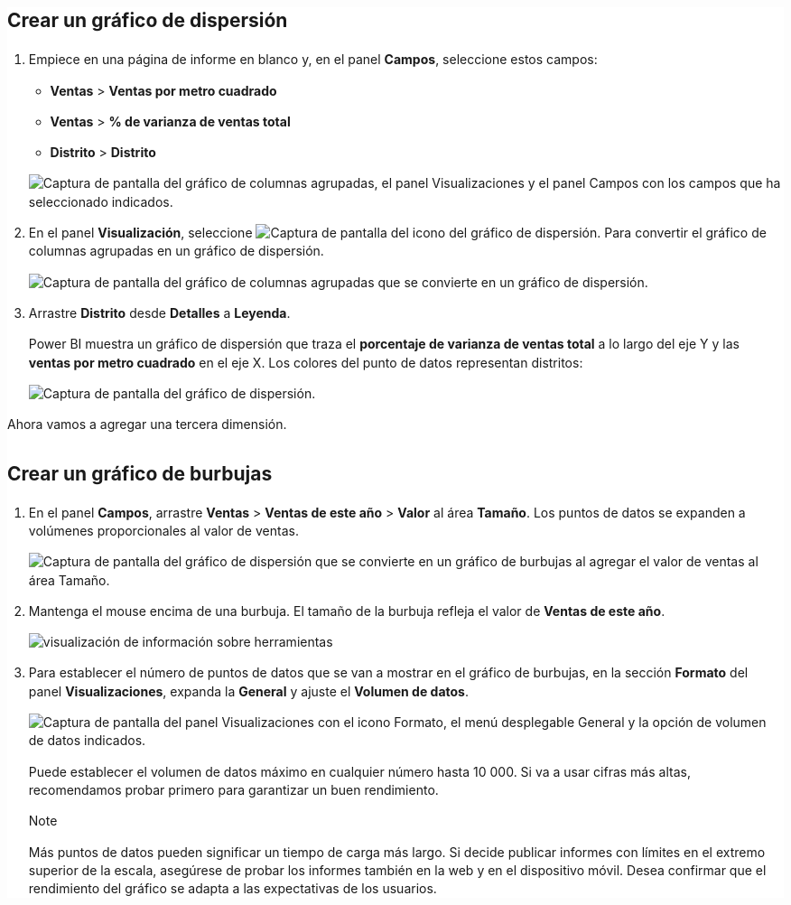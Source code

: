 ## <a name="create-a-scatter-chart"></a>Crear un gráfico de dispersión

1. Empiece en una página de informe en blanco y, en el panel **Campos**, seleccione estos campos:

    * **Ventas** > **Ventas por metro cuadrado**

    * **Ventas** >  **% de varianza de ventas total**

    * **Distrito** > **Distrito**

    ![Captura de pantalla del gráfico de columnas agrupadas, el panel Visualizaciones y el panel Campos con los campos que ha seleccionado indicados.](media/power-bi-visualization-scatter/power-bi-bar-chart.png)

1. En el panel **Visualización**, seleccione ![Captura de pantalla del icono del gráfico de dispersión.](media/power-bi-visualization-scatter/power-bi-scatter-chart-icon.png) Para convertir el gráfico de columnas agrupadas en un gráfico de dispersión.

   ![Captura de pantalla del gráfico de columnas agrupadas que se convierte en un gráfico de dispersión.](media/power-bi-visualization-scatter/power-bi-scatter-new.png)

1. Arrastre **Distrito** desde **Detalles** a **Leyenda**.

    Power BI muestra un gráfico de dispersión que traza el **porcentaje de varianza de ventas total** a lo largo del eje Y y las **ventas por metro cuadrado** en el eje X. Los colores del punto de datos representan distritos:

    ![Captura de pantalla del gráfico de dispersión.](media/power-bi-visualization-scatter/power-bi-scatter2.png)

Ahora vamos a agregar una tercera dimensión.

## <a name="create-a-bubble-chart"></a>Crear un gráfico de burbujas

1. En el panel **Campos**, arrastre **Ventas** > **Ventas de este año** > **Valor** al área **Tamaño**. Los puntos de datos se expanden a volúmenes proporcionales al valor de ventas.

   ![Captura de pantalla del gráfico de dispersión que se convierte en un gráfico de burbujas al agregar el valor de ventas al área Tamaño.](media/power-bi-visualization-scatter/power-bi-scatter-chart-size.png)

1. Mantenga el mouse encima de una burbuja. El tamaño de la burbuja refleja el valor de **Ventas de este año**.

    ![visualización de información sobre herramientas](media/power-bi-visualization-scatter/pbi-scatter-chart-hover.png)

1. Para establecer el número de puntos de datos que se van a mostrar en el gráfico de burbujas, en la sección **Formato** del panel **Visualizaciones**, expanda la **General** y ajuste el **Volumen de datos**.

    ![Captura de pantalla del panel Visualizaciones con el icono Formato, el menú desplegable General y la opción de volumen de datos indicados.](media/power-bi-visualization-scatter/pbi-scatter-data-volume.png)

    Puede establecer el volumen de datos máximo en cualquier número hasta 10 000. Si va a usar cifras más altas, recomendamos probar primero para garantizar un buen rendimiento.

    > [!NOTE]
    > Más puntos de datos pueden significar un tiempo de carga más largo. Si decide publicar informes con límites en el extremo superior de la escala, asegúrese de probar los informes también en la web y en el dispositivo móvil. Desea confirmar que el rendimiento del gráfico se adapta a las expectativas de los usuarios.
